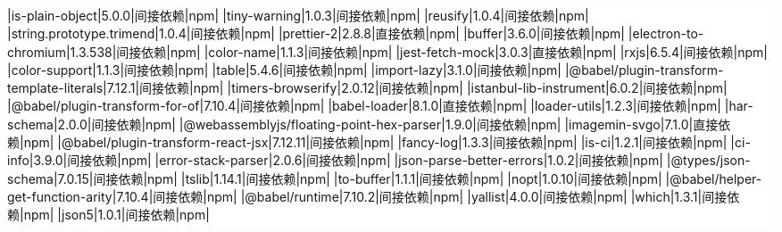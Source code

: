 |is-plain-object|5.0.0|间接依赖|npm|
|tiny-warning|1.0.3|间接依赖|npm|
|reusify|1.0.4|间接依赖|npm|
|string.prototype.trimend|1.0.4|间接依赖|npm|
|prettier-2|2.8.8|直接依赖|npm|
|buffer|3.6.0|间接依赖|npm|
|electron-to-chromium|1.3.538|间接依赖|npm|
|color-name|1.1.3|间接依赖|npm|
|jest-fetch-mock|3.0.3|直接依赖|npm|
|rxjs|6.5.4|间接依赖|npm|
|color-support|1.1.3|间接依赖|npm|
|table|5.4.6|间接依赖|npm|
|import-lazy|3.1.0|间接依赖|npm|
|@babel/plugin-transform-template-literals|7.12.1|间接依赖|npm|
|timers-browserify|2.0.12|间接依赖|npm|
|istanbul-lib-instrument|6.0.2|间接依赖|npm|
|@babel/plugin-transform-for-of|7.10.4|间接依赖|npm|
|babel-loader|8.1.0|直接依赖|npm|
|loader-utils|1.2.3|间接依赖|npm|
|har-schema|2.0.0|间接依赖|npm|
|@webassemblyjs/floating-point-hex-parser|1.9.0|间接依赖|npm|
|imagemin-svgo|7.1.0|直接依赖|npm|
|@babel/plugin-transform-react-jsx|7.12.11|间接依赖|npm|
|fancy-log|1.3.3|间接依赖|npm|
|is-ci|1.2.1|间接依赖|npm|
|ci-info|3.9.0|间接依赖|npm|
|error-stack-parser|2.0.6|间接依赖|npm|
|json-parse-better-errors|1.0.2|间接依赖|npm|
|@types/json-schema|7.0.15|间接依赖|npm|
|tslib|1.14.1|间接依赖|npm|
|to-buffer|1.1.1|间接依赖|npm|
|nopt|1.0.10|间接依赖|npm|
|@babel/helper-get-function-arity|7.10.4|间接依赖|npm|
|@babel/runtime|7.10.2|间接依赖|npm|
|yallist|4.0.0|间接依赖|npm|
|which|1.3.1|间接依赖|npm|
|json5|1.0.1|间接依赖|npm|